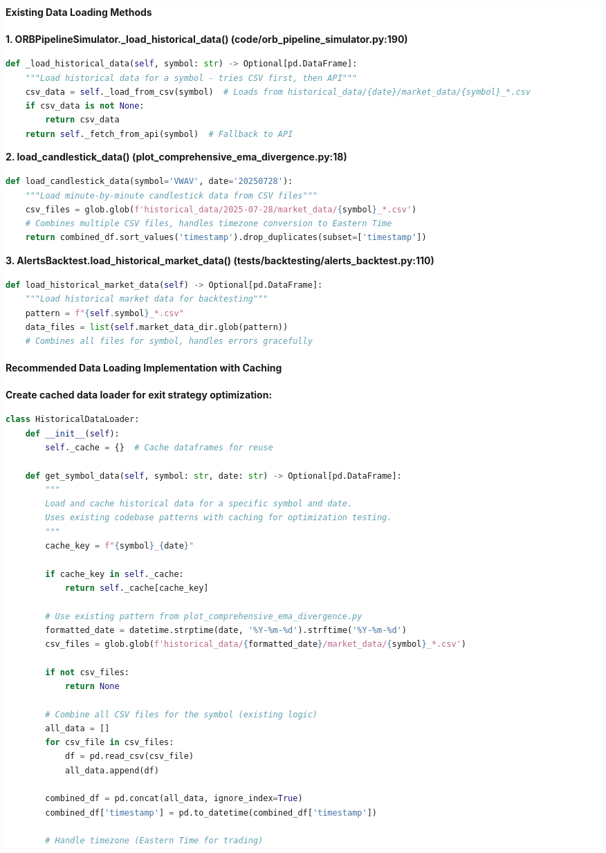 #### Existing Data Loading Methods

**1. ORBPipelineSimulator._load_historical_data() (code/orb_pipeline_simulator.py:190)**
```python
def _load_historical_data(self, symbol: str) -> Optional[pd.DataFrame]:
    """Load historical data for a symbol - tries CSV first, then API"""
    csv_data = self._load_from_csv(symbol)  # Loads from historical_data/{date}/market_data/{symbol}_*.csv
    if csv_data is not None:
        return csv_data
    return self._fetch_from_api(symbol)  # Fallback to API
```

**2. load_candlestick_data() (plot_comprehensive_ema_divergence.py:18)**
```python
def load_candlestick_data(symbol='VWAV', date='20250728'):
    """Load minute-by-minute candlestick data from CSV files"""
    csv_files = glob.glob(f'historical_data/2025-07-28/market_data/{symbol}_*.csv')
    # Combines multiple CSV files, handles timezone conversion to Eastern Time
    return combined_df.sort_values('timestamp').drop_duplicates(subset=['timestamp'])
```

**3. AlertsBacktest.load_historical_market_data() (tests/backtesting/alerts_backtest.py:110)**
```python
def load_historical_market_data(self) -> Optional[pd.DataFrame]:
    """Load historical market data for backtesting"""
    pattern = f"{self.symbol}_*.csv"
    data_files = list(self.market_data_dir.glob(pattern))
    # Combines all files for symbol, handles errors gracefully
```

#### Recommended Data Loading Implementation with Caching

**Create cached data loader for exit strategy optimization:**
```python
class HistoricalDataLoader:
    def __init__(self):
        self._cache = {}  # Cache dataframes for reuse
        
    def get_symbol_data(self, symbol: str, date: str) -> Optional[pd.DataFrame]:
        """
        Load and cache historical data for a specific symbol and date.
        Uses existing codebase patterns with caching for optimization testing.
        """
        cache_key = f"{symbol}_{date}"
        
        if cache_key in self._cache:
            return self._cache[cache_key]
            
        # Use existing pattern from plot_comprehensive_ema_divergence.py
        formatted_date = datetime.strptime(date, '%Y-%m-%d').strftime('%Y-%m-%d')
        csv_files = glob.glob(f'historical_data/{formatted_date}/market_data/{symbol}_*.csv')
        
        if not csv_files:
            return None
            
        # Combine all CSV files for the symbol (existing logic)
        all_data = []
        for csv_file in csv_files:
            df = pd.read_csv(csv_file)
            all_data.append(df)
        
        combined_df = pd.concat(all_data, ignore_index=True)
        combined_df['timestamp'] = pd.to_datetime(combined_df['timestamp'])
        
        # Handle timezone (Eastern Time for trading)
```